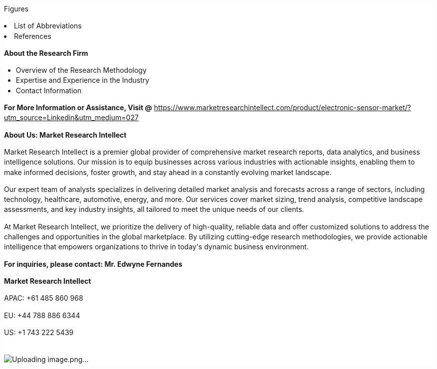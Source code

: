 Figures</li><li>List of Abbreviations</li><li>References</li></ul><p><strong>About the Research Firm</strong></p><ul><li>Overview of the Research Methodology</li><li>Expertise and Experience in the Industry</li><li>Contact Information</li></ul></div><div class="article-main__content" data-test-id="publishing-text-block"><p><span class="font-[700]"><strong>For More Information or Assistance, Visit @</strong>&nbsp;<a href="https://www.marketresearchintellect.com/product/electronic-sensor-market/?utm_source=Linkedin&utm_medium=027">https://www.marketresearchintellect.com/product/electronic-sensor-market/?utm_source=Linkedin&utm_medium=027</a></span></p><p><strong>About Us: Market Research Intellect</strong></p><p>Market Research Intellect is a premier global provider of comprehensive market research reports, data analytics, and business intelligence solutions. Our mission is to equip businesses across various industries with actionable insights, enabling them to make informed decisions, foster growth, and stay ahead in a constantly evolving market landscape.</p><p>Our expert team of analysts specializes in delivering detailed market analysis and forecasts across a range of sectors, including technology, healthcare, automotive, energy, and more. Our services cover market sizing, trend analysis, competitive landscape assessments, and key industry insights, all tailored to meet the unique needs of our clients.</p><p>At Market Research Intellect, we prioritize the delivery of high-quality, reliable data and offer customized solutions to address the challenges and opportunities in the global marketplace. By utilizing cutting-edge research methodologies, we provide actionable intelligence that empowers organizations to thrive in today's dynamic business environment.</p><p><strong>For inquiries, please contact: Mr. Edwyne Fernandes</strong></p><p><strong>Market Research Intellect</strong></p><p>APAC: +61 485 860 968</p><p>EU: +44 788 886 6344</p><p>US: +1 743 222 5439</p></div><div class="article-main__content" data-test-id="publishing-text-block">&nbsp;</div>
![Uploading image.png…]()
